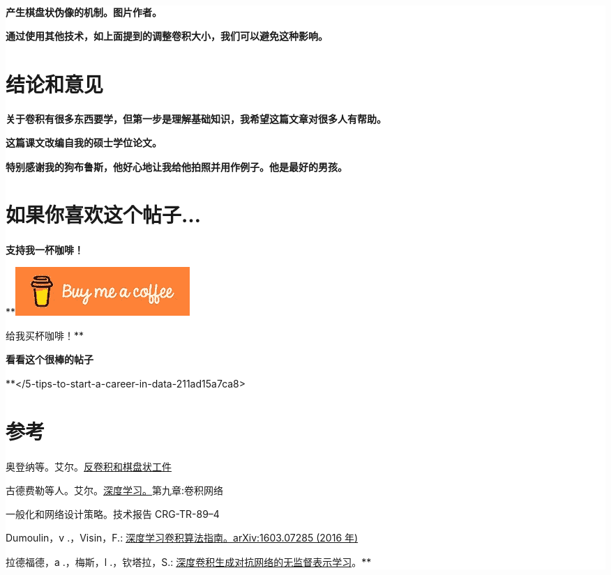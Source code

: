 **产生棋盘状伪像的机制。图片作者。**

**通过使用其他技术，如上面提到的调整卷积大小，我们可以避免这种影响。**

# **结论和意见**

**关于卷积有很多东西要学，但第一步是理解基础知识，我希望这篇文章对很多人有帮助。**

**这篇课文改编自我的硕士学位论文。**

**特别感谢我的狗布鲁斯，他好心地让我给他拍照并用作例子。他是最好的男孩。**

# **如果你喜欢这个帖子…**

**支持我一杯咖啡！**

**[![](img/acf4154cfebdc13859934db49fd502cf.png)](https://www.buymeacoffee.com/vinitrevisan)

给我买杯咖啡！** 

**看看这个很棒的帖子**

**</5-tips-to-start-a-career-in-data-211ad15a7ca8>  

# 参考

奥登纳等。艾尔。[反卷积和棋盘状工件](https://distill.pub/2016/deconv-checkerboard/)

古德费勒等人。艾尔。[深度学习。](https://www.deeplearningbook.org/contents/convnets.html)第九章:卷积网络

一般化和网络设计策略。技术报告 CRG-TR-89–4

Dumoulin，v .，Visin，F.: [深度学习卷积算法指南。arXiv:1603.07285 (2016 年)](https://arxiv.org/pdf/1603.07285.pdf)

拉德福德，a .，梅斯，l .，钦塔拉，S.: [深度卷积生成对抗网络的无监督表示学习](https://arxiv.org/pdf/1511.06434.pdf)。**